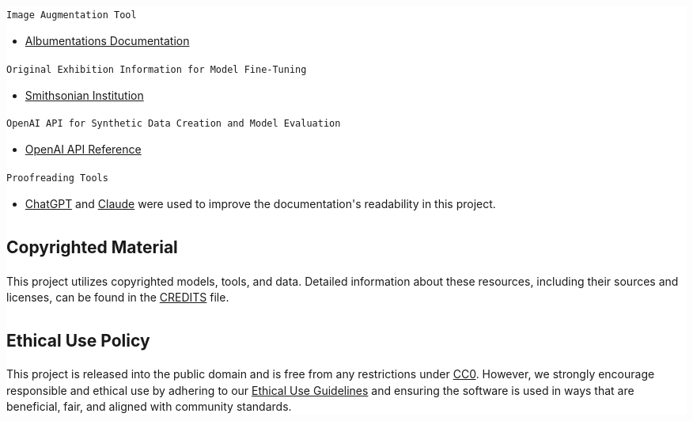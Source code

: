 `Image Augmentation Tool`
- [Albumentations Documentation](https://albumentations.ai/)

`Original Exhibition Information for Model Fine-Tuning`
- [Smithsonian Institution](https://www.si.edu)

`OpenAI API for Synthetic Data Creation and Model Evaluation`
- [OpenAI API Reference](https://platform.openai.com/docs/api-reference/introduction)

`Proofreading Tools`
- [ChatGPT](https://chat.openai.com/) and [Claude](https://claude.ai/) were used to improve the documentation's readability in this project.

## Copyrighted Material

This project utilizes copyrighted models, tools, and data. Detailed information about these resources, including their sources and licenses, can be found in the [CREDITS](./CREDITS.md) file.

## Ethical Use Policy

This project is released into the public domain and is free from any restrictions under [CC0](./LICENSE). However, we strongly encourage responsible and ethical use by adhering to our [Ethical Use Guidelines](./ETHICS.md) and ensuring the software is used in ways that are beneficial, fair, and aligned with community standards.
